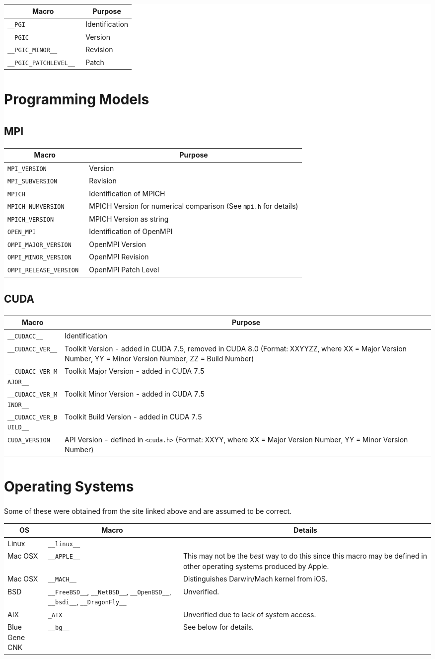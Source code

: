 Macro|Purpose
---|---
``__PGI ``|Identification
``__PGIC__ ``|Version
``__PGIC_MINOR__ ``|Revision
``__PGIC_PATCHLEVEL__ ``|Patch

# Programming Models

## MPI

Macro|Purpose
---|---
``MPI_VERSION ``|Version
``MPI_SUBVERSION ``|Revision
``MPICH``|Identification of MPICH
``MPICH_NUMVERSION ``|MPICH Version for numerical comparison (See ``mpi.h`` for details)
``MPICH_VERSION ``|MPICH Version as string
``OPEN_MPI``|Identification of OpenMPI
``OMPI_MAJOR_VERSION ``|OpenMPI Version
``OMPI_MINOR_VERSION ``|OpenMPI Revision
``OMPI_RELEASE_VERSION ``|OpenMPI Patch Level

## CUDA

Macro|Purpose
---|---
``__CUDACC__``|Identification
``__CUDACC_VER__``|Toolkit Version - added in CUDA 7.5, removed in CUDA 8.0 (Format: XXYYZZ, where XX = Major Version Number, YY = Minor Version Number, ZZ = Build Number)
``__CUDACC_VER_MAJOR__``|Toolkit Major Version - added in CUDA 7.5
``__CUDACC_VER_MINOR__``|Toolkit Minor Version - added in CUDA 7.5
``__CUDACC_VER_BUILD__``|Toolkit Build Version - added in CUDA 7.5
``CUDA_VERSION``|API Version - defined in `<cuda.h>` (Format: XXYY, where XX = Major Version Number, YY = Minor Version Number)

# Operating Systems

Some of these were obtained from the site linked above and are assumed to be correct.

OS|Macro|Details
---|---|---
Linux|``__linux__``|
Mac OSX|``__APPLE__``| This may not be the _best_ way to do this since this macro may be defined in other operating systems produced by Apple.
Mac OSX|``__MACH__``| Distinguishes Darwin/Mach kernel from iOS.
BSD|``__FreeBSD__``, ``__NetBSD__``, ``__OpenBSD__``, ``__bsdi__``, ``__DragonFly__``|Unverified.
AIX|``_AIX``| Unverified due to lack of system access.
Blue Gene CNK|``__bg__``| See below for details.
